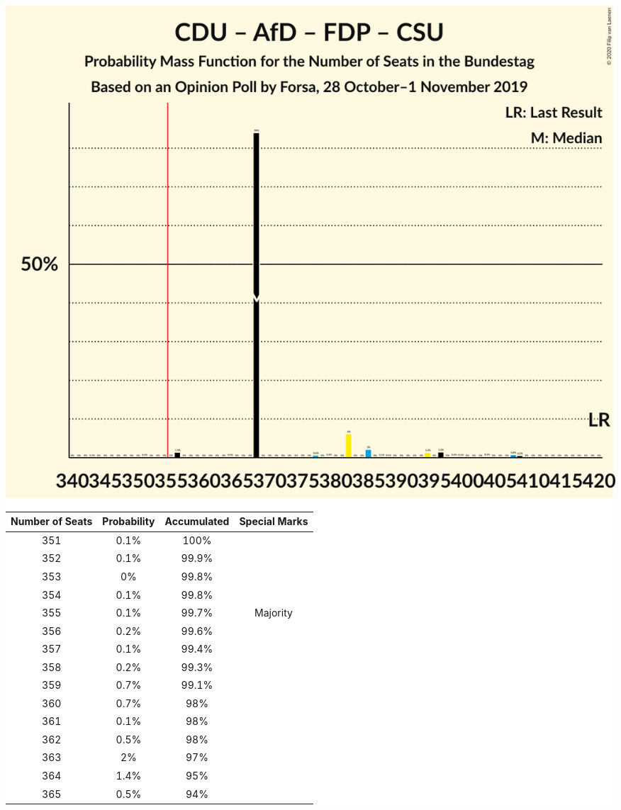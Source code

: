 ![Graph with seats probability mass function not yet produced](2019-11-01-Forsa-coalitions-seats-pmf-cdu–afd–fdp–csu.png "Seats Probability Mass Function")

| Number of Seats | Probability | Accumulated | Special Marks |
|:---------------:|:-----------:|:-----------:|:-------------:|
| 351 | 0.1% | 100% |  |
| 352 | 0.1% | 99.9% |  |
| 353 | 0% | 99.8% |  |
| 354 | 0.1% | 99.8% |  |
| 355 | 0.1% | 99.7% | Majority |
| 356 | 0.2% | 99.6% |  |
| 357 | 0.1% | 99.4% |  |
| 358 | 0.2% | 99.3% |  |
| 359 | 0.7% | 99.1% |  |
| 360 | 0.7% | 98% |  |
| 361 | 0.1% | 98% |  |
| 362 | 0.5% | 98% |  |
| 363 | 2% | 97% |  |
| 364 | 1.4% | 95% |  |
| 365 | 0.5% | 94% |  |